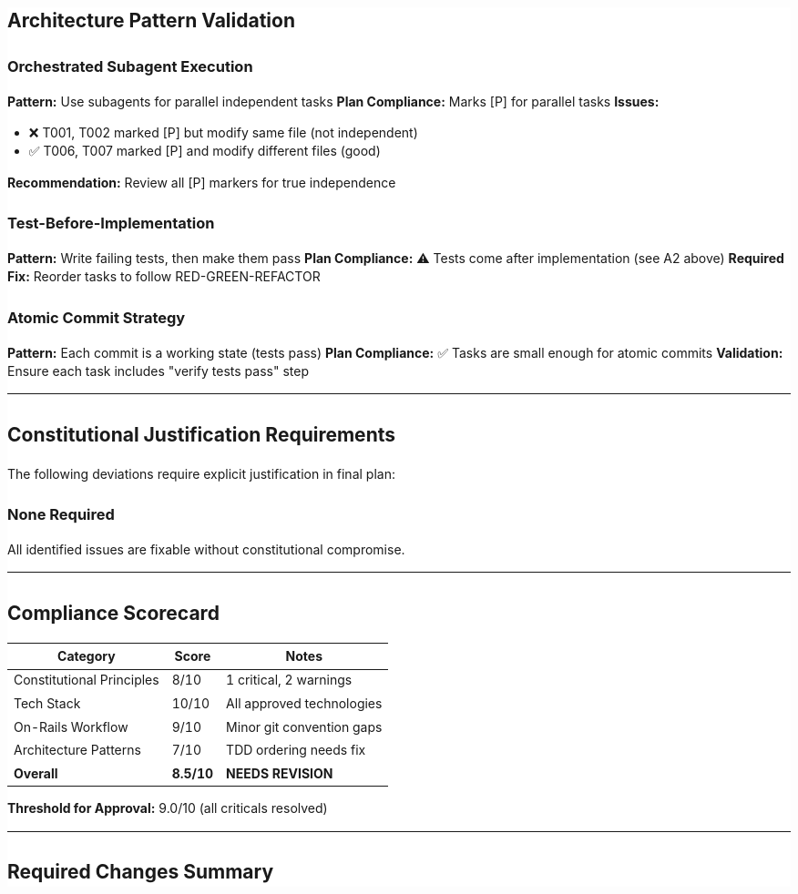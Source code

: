 
## Architecture Pattern Validation

### Orchestrated Subagent Execution
**Pattern:** Use subagents for parallel independent tasks
**Plan Compliance:** Marks [P] for parallel tasks
**Issues:**
- ❌ T001, T002 marked [P] but modify same file (not independent)
- ✅ T006, T007 marked [P] and modify different files (good)

**Recommendation:** Review all [P] markers for true independence

### Test-Before-Implementation
**Pattern:** Write failing tests, then make them pass
**Plan Compliance:** ⚠️ Tests come after implementation (see A2 above)
**Required Fix:** Reorder tasks to follow RED-GREEN-REFACTOR

### Atomic Commit Strategy
**Pattern:** Each commit is a working state (tests pass)
**Plan Compliance:** ✅ Tasks are small enough for atomic commits
**Validation:** Ensure each task includes "verify tests pass" step

---

## Constitutional Justification Requirements

The following deviations require explicit justification in final plan:

### None Required
All identified issues are fixable without constitutional compromise.

---

## Compliance Scorecard

| Category | Score | Notes |
|----------|-------|-------|
| Constitutional Principles | 8/10 | 1 critical, 2 warnings |
| Tech Stack | 10/10 | All approved technologies |
| On-Rails Workflow | 9/10 | Minor git convention gaps |
| Architecture Patterns | 7/10 | TDD ordering needs fix |
| **Overall** | **8.5/10** | **NEEDS REVISION** |

**Threshold for Approval:** 9.0/10 (all criticals resolved)

---

## Required Changes Summary
